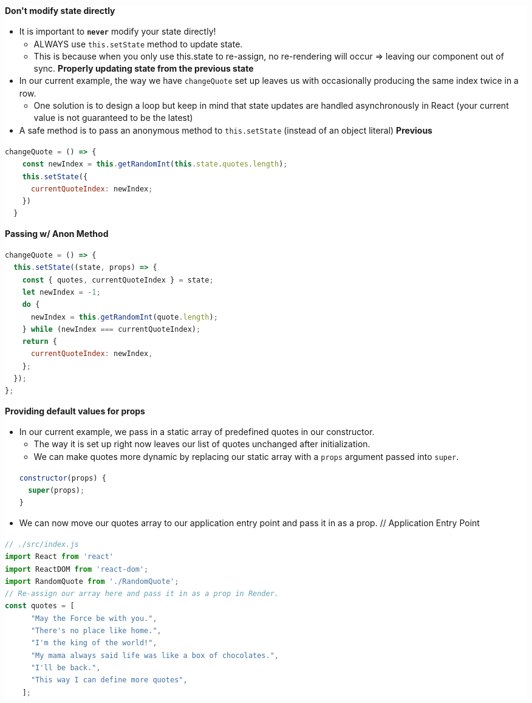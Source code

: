 **Don't modify state directly**

- It is important to **`never`** modify your state directly!
  - ALWAYS use `this.setState` method to update state.
  - This is because when you only use this.state to re-assign, no re-rendering will occur => leaving our component out of sync.
    **Properly updating state from the previous state**
- In our current example, the way we have `changeQuote` set up leaves us with occasionally producing the same index twice in a row.
  - One solution is to design a loop but keep in mind that state updates are handled asynchronously in React (your current value is not guaranteed to be the latest)
- A safe method is to pass an anonymous method to `this.setState` (instead of an object literal)
  **Previous**

```js
changeQuote = () => {
    const newIndex = this.getRandomInt(this.state.quotes.length);
    this.setState({
      currentQuoteIndex: newIndex;
    })
  }
```

**Passing w/ Anon Method**

```js
changeQuote = () => {
  this.setState((state, props) => {
    const { quotes, currentQuoteIndex } = state;
    let newIndex = -1;
    do {
      newIndex = this.getRandomInt(quote.length);
    } while (newIndex === currentQuoteIndex);
    return {
      currentQuoteIndex: newIndex,
    };
  });
};
```

**Providing default values for props**

- In our current example, we pass in a static array of predefined quotes in our constructor.
  - The way it is set up right now leaves our list of quotes unchanged after initialization.
  - We can make quotes more dynamic by replacing our static array with a `props` argument passed into `super`.
  ```js
  constructor(props) {
    super(props);
  }
  ```
- We can now move our quotes array to our application entry point and pass it in as a prop.
  // Application Entry Point

```js
// ./src/index.js
import React from 'react'
import ReactDOM from 'react-dom';
import RandomQuote from './RandomQuote';
// Re-assign our array here and pass it in as a prop in Render.
const quotes = [
      "May the Force be with you.",
      "There's no place like home.",
      "I'm the king of the world!",
      "My mama always said life was like a box of chocolates.",
      "I'll be back.",
      "This way I can define more quotes",
    ];
```